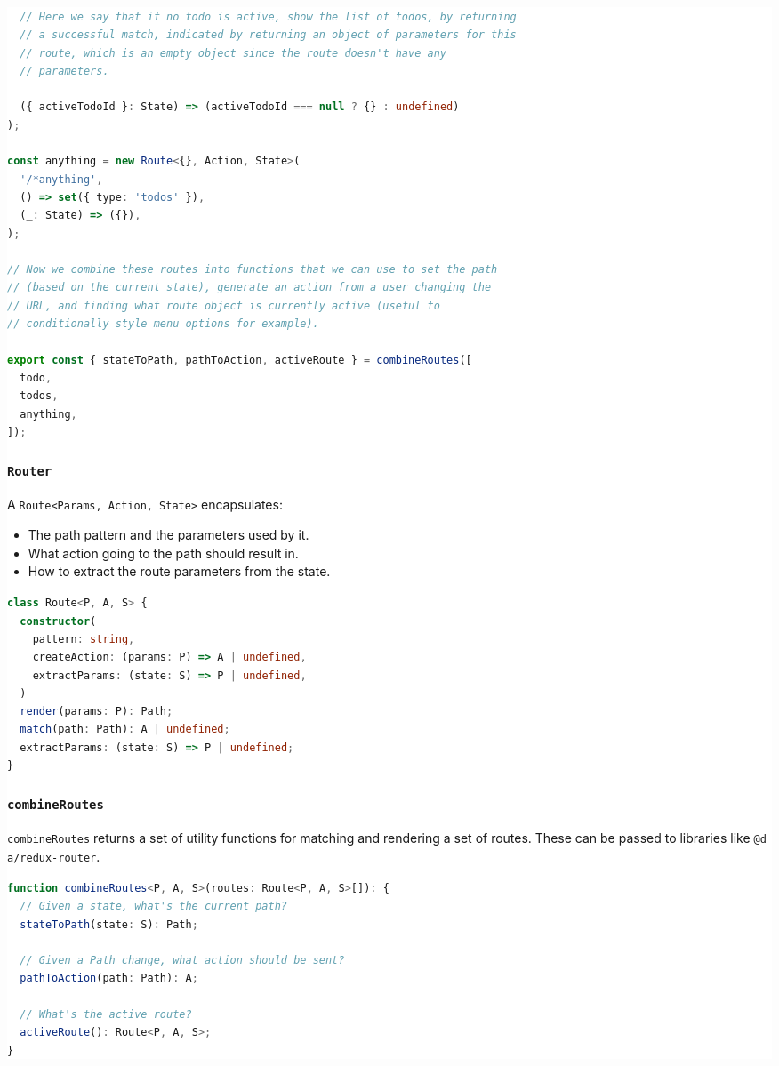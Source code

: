 ```typescript import { combineRoutes, Route } from '@da/ui-core'; import {
  // Here we say that if no todo is active, show the list of todos, by returning
  // a successful match, indicated by returning an object of parameters for this
  // route, which is an empty object since the route doesn't have any
  // parameters.

  ({ activeTodoId }: State) => (activeTodoId === null ? {} : undefined)
);

const anything = new Route<{}, Action, State>(
  '/*anything',
  () => set({ type: 'todos' }),
  (_: State) => ({}),
);

// Now we combine these routes into functions that we can use to set the path
// (based on the current state), generate an action from a user changing the
// URL, and finding what route object is currently active (useful to
// conditionally style menu options for example).

export const { stateToPath, pathToAction, activeRoute } = combineRoutes([
  todo,
  todos,
  anything,
]);
```

### `Router`

A `Route<Params, Action, State>` encapsulates:

- The path pattern and the parameters used by it.
- What action going to the path should result in.
- How to extract the route parameters from the state.

```typescript
class Route<P, A, S> {
  constructor(
    pattern: string,
    createAction: (params: P) => A | undefined,
    extractParams: (state: S) => P | undefined,
  )
  render(params: P): Path;
  match(path: Path): A | undefined;
  extractParams: (state: S) => P | undefined;
}
```

### `combineRoutes`

`combineRoutes` returns a set of utility functions for matching and rendering a
set of routes. These can be passed to libraries like `@da/redux-router`.

```typescript
function combineRoutes<P, A, S>(routes: Route<P, A, S>[]): {
  // Given a state, what's the current path?
  stateToPath(state: S): Path;

  // Given a Path change, what action should be sent?
  pathToAction(path: Path): A;

  // What's the active route?
  activeRoute(): Route<P, A, S>;
}
```
